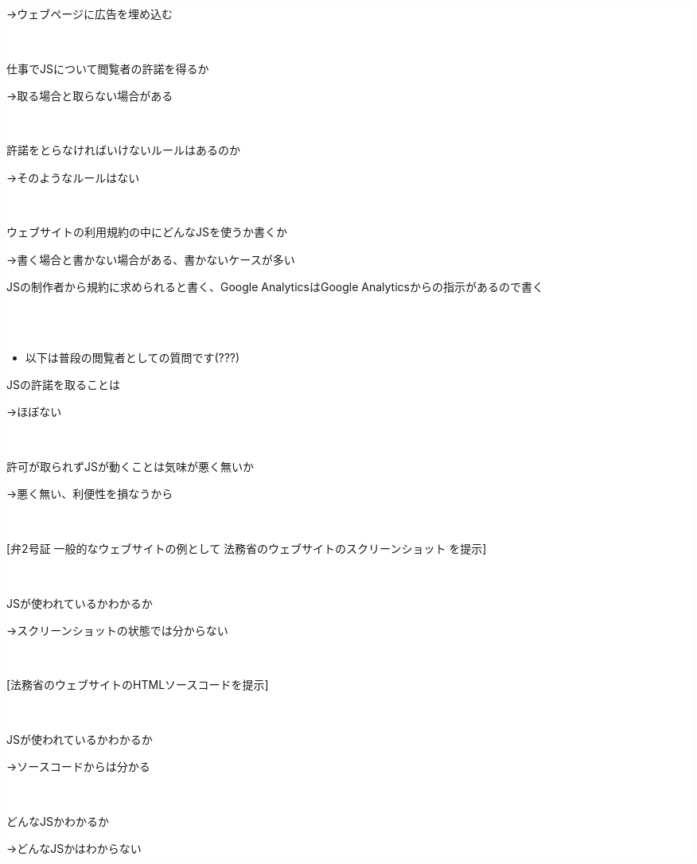 →ウェブページに広告を埋め込む

<br/>

仕事でJSについて閲覧者の許諾を得るか

→取る場合と取らない場合がある

<br/>

許諾をとらなければいけないルールはあるのか

→そのようなルールはない

<br/>

ウェブサイトの利用規約の中にどんなJSを使うか書くか

→書く場合と書かない場合がある、書かないケースが多い

 JSの制作者から規約に求められると書く、Google AnalyticsはGoogle Analyticsからの指示があるので書く

<br/>

<br/>

* 以下は普段の閲覧者としての質問です(???)



JSの許諾を取ることは

→ほぼない

<br/>

許可が取られずJSが動くことは気味が悪く無いか

→悪く無い、利便性を損なうから

<br/>

[弁2号証 一般的なウェブサイトの例として 法務省のウェブサイトのスクリーンショット を提示]

<br/>

JSが使われているかわかるか

→スクリーンショットの状態では分からない

<br/>

[法務省のウェブサイトのHTMLソースコードを提示]

<br/>

JSが使われているかわかるか

→ソースコードからは分かる

<br/>

どんなJSかわかるか

→どんなJSかはわからない

